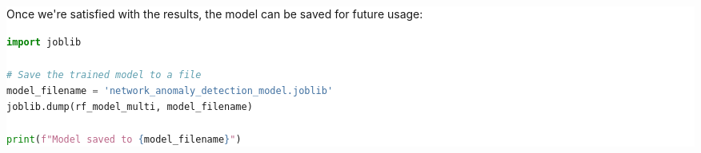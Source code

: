 
Once we're satisfied with the results, the model can be saved for future usage:

```python
import joblib

# Save the trained model to a file
model_filename = 'network_anomaly_detection_model.joblib'
joblib.dump(rf_model_multi, model_filename)

print(f"Model saved to {model_filename}")
```
